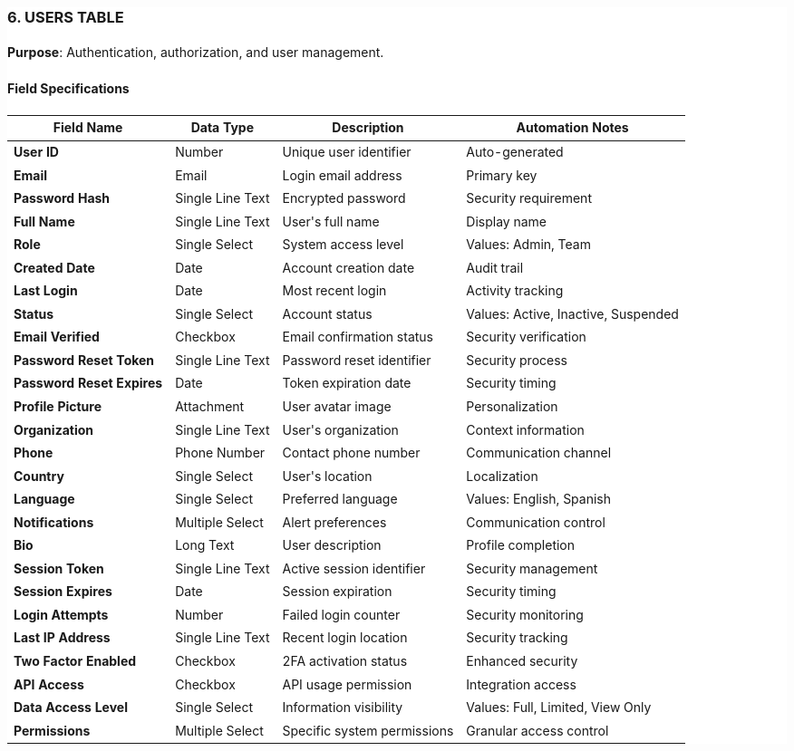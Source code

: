 
### 6. USERS TABLE
**Purpose**: Authentication, authorization, and user management.

#### Field Specifications

| Field Name | Data Type | Description | Automation Notes |
|------------|-----------|-------------|------------------|
| **User ID** | Number | Unique user identifier | Auto-generated |
| **Email** | Email | Login email address | Primary key |
| **Password Hash** | Single Line Text | Encrypted password | Security requirement |
| **Full Name** | Single Line Text | User's full name | Display name |
| **Role** | Single Select | System access level | Values: Admin, Team |
| **Created Date** | Date | Account creation date | Audit trail |
| **Last Login** | Date | Most recent login | Activity tracking |
| **Status** | Single Select | Account status | Values: Active, Inactive, Suspended |
| **Email Verified** | Checkbox | Email confirmation status | Security verification |
| **Password Reset Token** | Single Line Text | Password reset identifier | Security process |
| **Password Reset Expires** | Date | Token expiration date | Security timing |
| **Profile Picture** | Attachment | User avatar image | Personalization |
| **Organization** | Single Line Text | User's organization | Context information |
| **Phone** | Phone Number | Contact phone number | Communication channel |
| **Country** | Single Select | User's location | Localization |
| **Language** | Single Select | Preferred language | Values: English, Spanish |
| **Notifications** | Multiple Select | Alert preferences | Communication control |
| **Bio** | Long Text | User description | Profile completion |
| **Session Token** | Single Line Text | Active session identifier | Security management |
| **Session Expires** | Date | Session expiration | Security timing |
| **Login Attempts** | Number | Failed login counter | Security monitoring |
| **Last IP Address** | Single Line Text | Recent login location | Security tracking |
| **Two Factor Enabled** | Checkbox | 2FA activation status | Enhanced security |
| **API Access** | Checkbox | API usage permission | Integration access |
| **Data Access Level** | Single Select | Information visibility | Values: Full, Limited, View Only |
| **Permissions** | Multiple Select | Specific system permissions | Granular access control |
